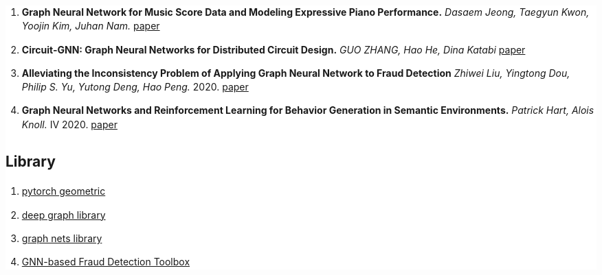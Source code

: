 
1. **Graph Neural Network for Music Score Data and Modeling Expressive Piano Performance.** *Dasaem Jeong, Taegyun Kwon, Yoojin Kim, Juhan Nam.* [paper]()


1. **Circuit-GNN: Graph Neural Networks for Distributed Circuit Design.** *GUO ZHANG, Hao He, Dina Katabi* [paper](https://icml.cc/Conferences/2019/Schedule?showEvent=4826)

1. **Alleviating the Inconsistency Problem of Applying Graph Neural Network to Fraud Detection** *Zhiwei Liu, Yingtong Dou, Philip S. Yu, Yutong Deng, Hao Peng.* 2020. [paper](https://arxiv.org/pdf/2005.00625.pdf)

1. **Graph Neural Networks and Reinforcement Learning for Behavior Generation in Semantic Environments.** *Patrick Hart, Alois Knoll.*  IV 2020. [paper](https://arxiv.org/abs/2006.12576)

	

## Library

1. [pytorch geometric](https://github.com/rusty1s/pytorch_geometric)

1. [deep graph library](https://github.com/dmlc/dgl)

1. [graph nets library](https://github.com/deepmind/graph_nets)

1. [GNN-based Fraud Detection Toolbox](https://github.com/safe-graph/DGFraud)
